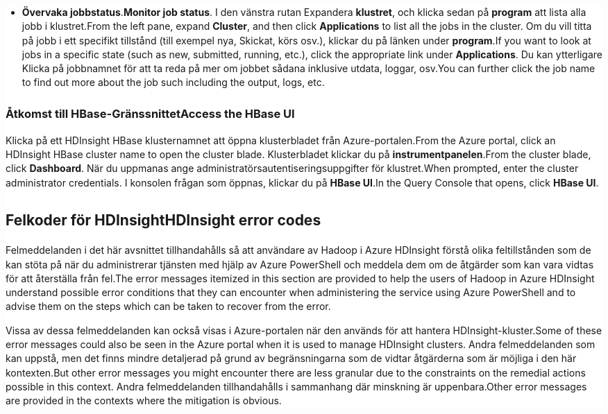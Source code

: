 * <span data-ttu-id="abf3c-210">**Övervaka jobbstatus**.</span><span class="sxs-lookup"><span data-stu-id="abf3c-210">**Monitor job status**.</span></span> <span data-ttu-id="abf3c-211">I den vänstra rutan Expandera **klustret**, och klicka sedan på **program** att lista alla jobb i klustret.</span><span class="sxs-lookup"><span data-stu-id="abf3c-211">From the left pane, expand **Cluster**, and then click **Applications** to list all the jobs in the cluster.</span></span> <span data-ttu-id="abf3c-212">Om du vill titta på jobb i ett specifikt tillstånd (till exempel nya, Skickat, körs osv.), klickar du på länken under **program**.</span><span class="sxs-lookup"><span data-stu-id="abf3c-212">If you want to look at jobs in a specific state (such as new, submitted, running, etc.), click the appropriate link under **Applications**.</span></span> <span data-ttu-id="abf3c-213">Du kan ytterligare Klicka på jobbnamnet för att ta reda på mer om jobbet sådana inklusive utdata, loggar, osv.</span><span class="sxs-lookup"><span data-stu-id="abf3c-213">You can further click the job name to find out more about the job such including the output, logs, etc.</span></span>

### <a name="access-the-hbase-ui"></a><span data-ttu-id="abf3c-214">Åtkomst till HBase-Gränssnittet</span><span class="sxs-lookup"><span data-stu-id="abf3c-214">Access the HBase UI</span></span>
<span data-ttu-id="abf3c-215">Klicka på ett HDInsight HBase klusternamnet att öppna klusterbladet från Azure-portalen.</span><span class="sxs-lookup"><span data-stu-id="abf3c-215">From the Azure portal, click an HDInsight HBase cluster name to open the cluster blade.</span></span> <span data-ttu-id="abf3c-216">Klusterbladet klickar du på **instrumentpanelen**.</span><span class="sxs-lookup"><span data-stu-id="abf3c-216">From the cluster blade, click **Dashboard**.</span></span> <span data-ttu-id="abf3c-217">När du uppmanas ange administratörsautentiseringsuppgifter för klustret.</span><span class="sxs-lookup"><span data-stu-id="abf3c-217">When prompted, enter the cluster administrator credentials.</span></span> <span data-ttu-id="abf3c-218">I konsolen frågan som öppnas, klickar du på **HBase UI**.</span><span class="sxs-lookup"><span data-stu-id="abf3c-218">In the Query Console that opens, click **HBase UI**.</span></span>

## <a name="hdinsight-error-codes"></a><span data-ttu-id="abf3c-219">Felkoder för HDInsight</span><span class="sxs-lookup"><span data-stu-id="abf3c-219">HDInsight error codes</span></span>
<span data-ttu-id="abf3c-220">Felmeddelanden i det här avsnittet tillhandahålls så att användare av Hadoop i Azure HDInsight förstå olika feltillstånden som de kan stöta på när du administrerar tjänsten med hjälp av Azure PowerShell och meddela dem om de åtgärder som kan vara vidtas för att återställa från fel.</span><span class="sxs-lookup"><span data-stu-id="abf3c-220">The error messages itemized in this section are provided to help the users of Hadoop in Azure HDInsight understand possible error conditions that they can encounter when administering the service using Azure PowerShell and to advise them on the steps which can be taken to recover from the error.</span></span>

<span data-ttu-id="abf3c-221">Vissa av dessa felmeddelanden kan också visas i Azure-portalen när den används för att hantera HDInsight-kluster.</span><span class="sxs-lookup"><span data-stu-id="abf3c-221">Some of these error messages could also be seen in the Azure portal when it is used to manage HDInsight clusters.</span></span> <span data-ttu-id="abf3c-222">Andra felmeddelanden som kan uppstå, men det finns mindre detaljerad på grund av begränsningarna som de vidtar åtgärderna som är möjliga i den här kontexten.</span><span class="sxs-lookup"><span data-stu-id="abf3c-222">But other error messages you might encounter there are less granular due to the constraints on the remedial actions possible in this context.</span></span> <span data-ttu-id="abf3c-223">Andra felmeddelanden tillhandahålls i sammanhang där minskning är uppenbara.</span><span class="sxs-lookup"><span data-stu-id="abf3c-223">Other error messages are provided in the contexts where the mitigation is obvious.</span></span> 
